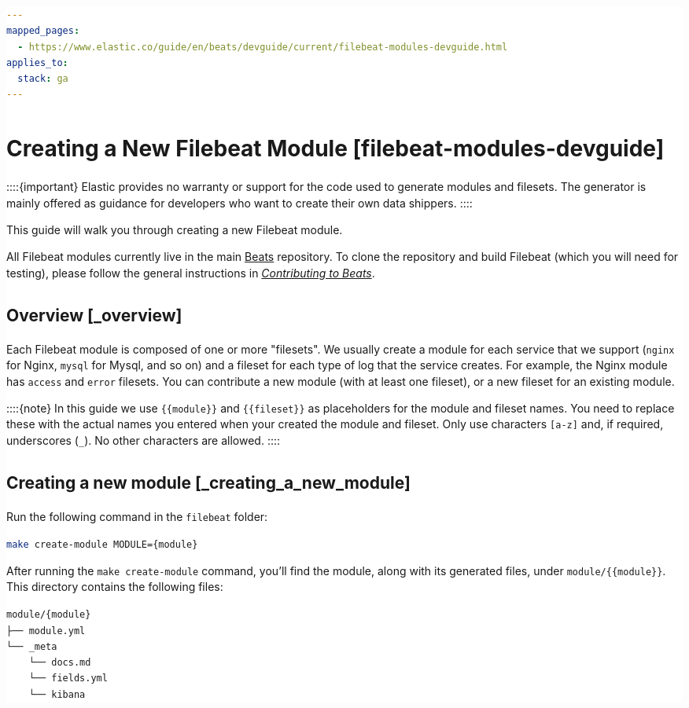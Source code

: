 ```yaml
---
mapped_pages:
  - https://www.elastic.co/guide/en/beats/devguide/current/filebeat-modules-devguide.html
applies_to:
  stack: ga
---
```


# Creating a New Filebeat Module [filebeat-modules-devguide]

::::{important}
Elastic provides no warranty or support for the code used to generate modules and filesets. The generator is mainly offered as guidance for developers who want to create their own data shippers.
::::


This guide will walk you through creating a new Filebeat module.

All Filebeat modules currently live in the main [Beats](https://github.com/elastic/beats) repository. To clone the repository and build Filebeat (which you will need for testing), please follow the general instructions in [*Contributing to Beats*](./index.md).


## Overview [_overview]

Each Filebeat module is composed of one or more "filesets". We usually create a module for each service that we support (`nginx` for Nginx, `mysql` for Mysql, and so on) and a fileset for each type of log that the service creates. For example, the Nginx module has `access` and `error` filesets. You can contribute a new module (with at least one fileset), or a new fileset for an existing module.

::::{note}
In this guide we use `{{module}}` and `{{fileset}}` as placeholders for the module and fileset names. You need to replace these with the actual names you entered when your created the module and fileset. Only use characters `[a-z]` and, if required, underscores (`_`). No other characters are allowed.
::::



## Creating a new module [_creating_a_new_module]

Run the following command in the `filebeat` folder:

```bash
make create-module MODULE={module}
```

After running the `make create-module` command, you’ll find the module, along with its generated files, under `module/{{module}}`. This directory contains the following files:

```bash
module/{module}
├── module.yml
└── _meta
    └── docs.md
    └── fields.yml
    └── kibana
```
